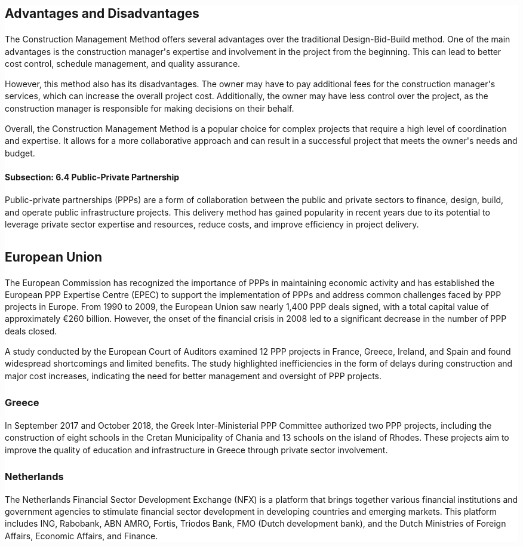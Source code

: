 ## Advantages and Disadvantages

The Construction Management Method offers several advantages over the traditional Design-Bid-Build method. One of the main advantages is the construction manager's expertise and involvement in the project from the beginning. This can lead to better cost control, schedule management, and quality assurance.

However, this method also has its disadvantages. The owner may have to pay additional fees for the construction manager's services, which can increase the overall project cost. Additionally, the owner may have less control over the project, as the construction manager is responsible for making decisions on their behalf.

Overall, the Construction Management Method is a popular choice for complex projects that require a high level of coordination and expertise. It allows for a more collaborative approach and can result in a successful project that meets the owner's needs and budget.


#### Subsection: 6.4 Public-Private Partnership

Public-private partnerships (PPPs) are a form of collaboration between the public and private sectors to finance, design, build, and operate public infrastructure projects. This delivery method has gained popularity in recent years due to its potential to leverage private sector expertise and resources, reduce costs, and improve efficiency in project delivery.

## European Union

The European Commission has recognized the importance of PPPs in maintaining economic activity and has established the European PPP Expertise Centre (EPEC) to support the implementation of PPPs and address common challenges faced by PPP projects in Europe. From 1990 to 2009, the European Union saw nearly 1,400 PPP deals signed, with a total capital value of approximately €260 billion. However, the onset of the financial crisis in 2008 led to a significant decrease in the number of PPP deals closed.

A study conducted by the European Court of Auditors examined 12 PPP projects in France, Greece, Ireland, and Spain and found widespread shortcomings and limited benefits. The study highlighted inefficiencies in the form of delays during construction and major cost increases, indicating the need for better management and oversight of PPP projects.

### Greece

In September 2017 and October 2018, the Greek Inter-Ministerial PPP Committee authorized two PPP projects, including the construction of eight schools in the Cretan Municipality of Chania and 13 schools on the island of Rhodes. These projects aim to improve the quality of education and infrastructure in Greece through private sector involvement.

### Netherlands

The Netherlands Financial Sector Development Exchange (NFX) is a platform that brings together various financial institutions and government agencies to stimulate financial sector development in developing countries and emerging markets. This platform includes ING, Rabobank, ABN AMRO, Fortis, Triodos Bank, FMO (Dutch development bank), and the Dutch Ministries of Foreign Affairs, Economic Affairs, and Finance.
